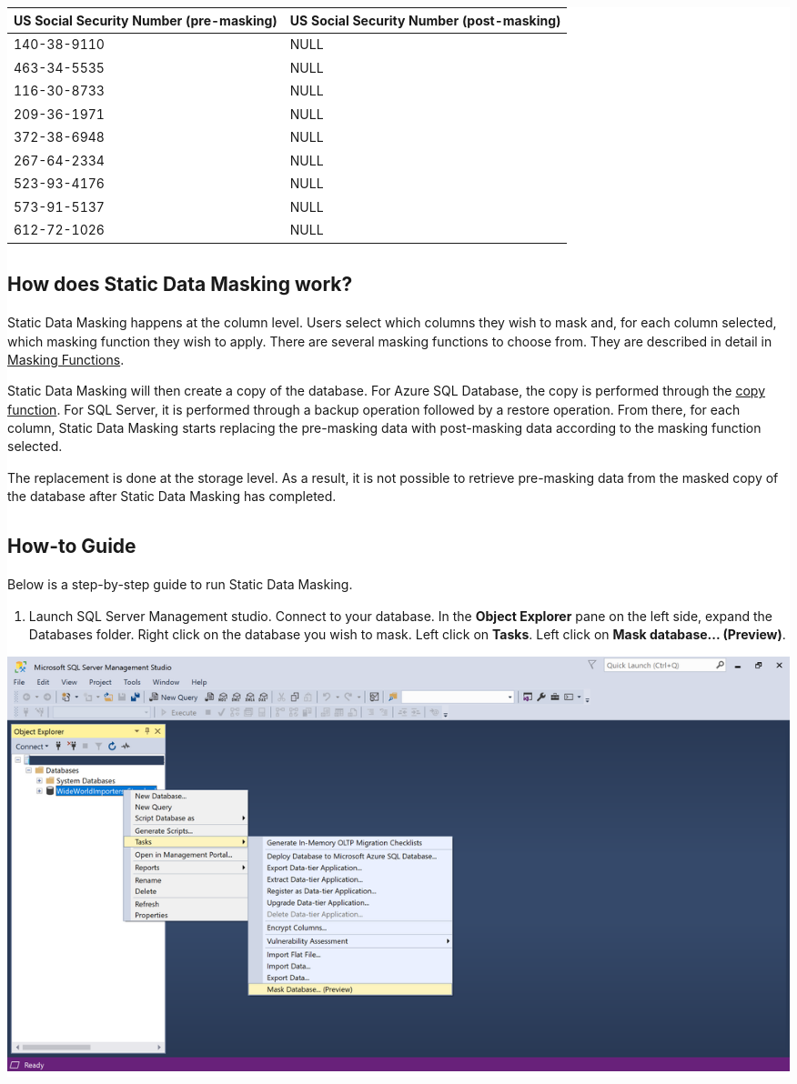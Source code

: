 | US Social Security Number (pre-masking) | US Social Security Number (post-masking) |
| ------------- | ------------- |
| 140-38-9110 | NULL |  
| 463-34-5535 | NULL | 
| 116-30-8733 | NULL |
| 209-36-1971 | NULL | 
| 372-38-6948 | NULL |
| 267-64-2334 | NULL | 
| 523-93-4176 | NULL | 
| 573-91-5137 | NULL | 
| 612-72-1026 | NULL |

## How does Static Data Masking work?
Static Data Masking happens at the column level. Users select which columns they wish to mask and, for each column selected, which masking function they wish to apply. There are several masking functions to choose from. They are described in detail in [Masking Functions](#masking-functions). 

Static Data Masking will then create a copy of the database. For Azure SQL Database, the copy is performed through the [copy function](https://azure.microsoft.com/blog/static-data-masking-preview/). For SQL Server, it is performed through a backup operation followed by a restore operation. From there, for each column, Static Data Masking starts replacing the pre-masking data with post-masking data according to the masking function selected. 

The replacement is done at the storage level. As a result, it is not possible to retrieve pre-masking data from the masked copy of the database after Static Data Masking has completed.

## How-to Guide

Below is a step-by-step guide to run Static Data Masking. 
 
1. Launch SQL Server Management studio. Connect to your database. In the **Object Explorer** pane on the left side, expand the Databases folder. Right click on the database you wish to mask. Left click on **Tasks**. Left click on **Mask database... (Preview)**.
 
 ![Task Menu](../../relational-databases/security/media/sql-static-data-masking/task_data_masking.PNG)